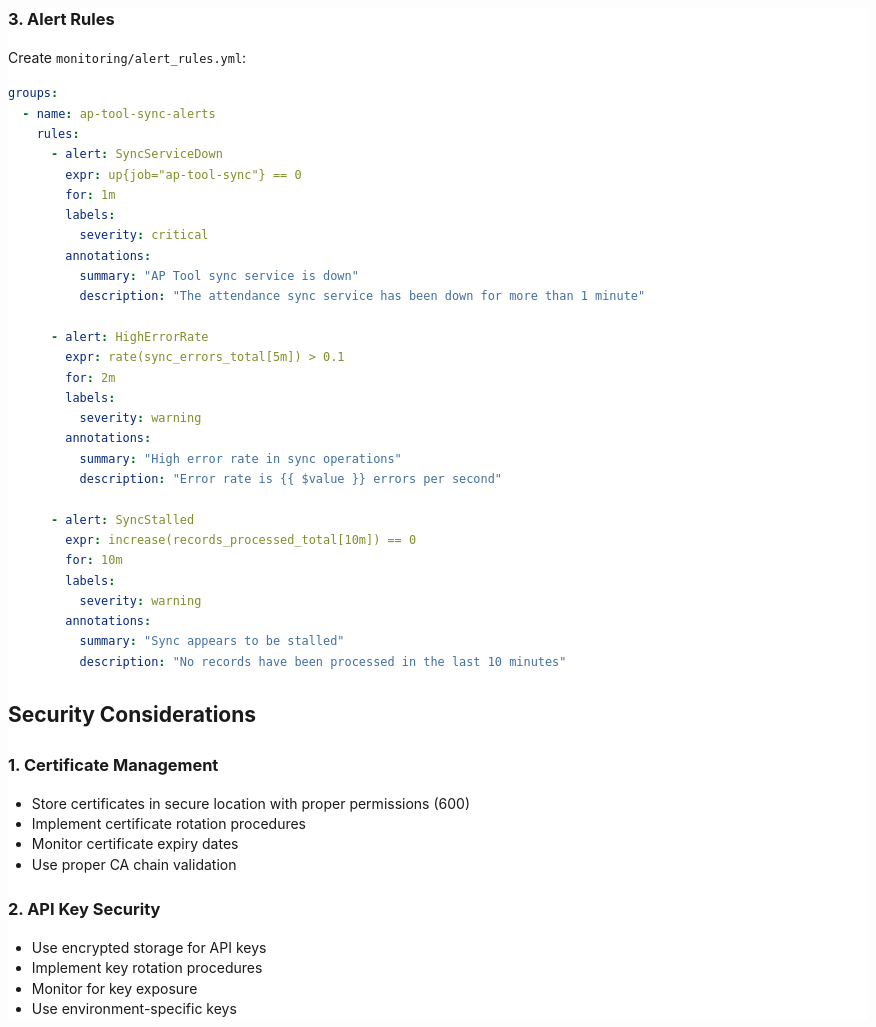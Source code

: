 ### 3. Alert Rules

Create `monitoring/alert_rules.yml`:

```yaml
groups:
  - name: ap-tool-sync-alerts
    rules:
      - alert: SyncServiceDown
        expr: up{job="ap-tool-sync"} == 0
        for: 1m
        labels:
          severity: critical
        annotations:
          summary: "AP Tool sync service is down"
          description: "The attendance sync service has been down for more than 1 minute"

      - alert: HighErrorRate
        expr: rate(sync_errors_total[5m]) > 0.1
        for: 2m
        labels:
          severity: warning
        annotations:
          summary: "High error rate in sync operations"
          description: "Error rate is {{ $value }} errors per second"

      - alert: SyncStalled
        expr: increase(records_processed_total[10m]) == 0
        for: 10m
        labels:
          severity: warning
        annotations:
          summary: "Sync appears to be stalled"
          description: "No records have been processed in the last 10 minutes"
```

## Security Considerations

### 1. Certificate Management

- Store certificates in secure location with proper permissions (600)
- Implement certificate rotation procedures
- Monitor certificate expiry dates
- Use proper CA chain validation

### 2. API Key Security

- Use encrypted storage for API keys
- Implement key rotation procedures
- Monitor for key exposure
- Use environment-specific keys
